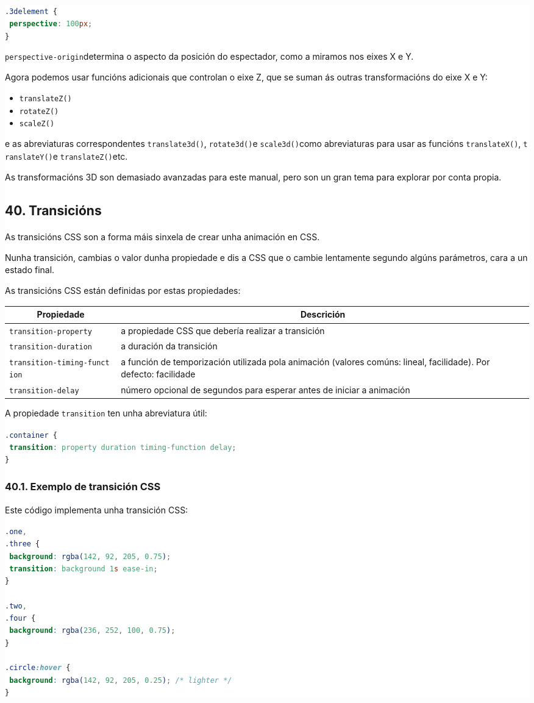 ```css
.3delement {
 perspective: 100px;
}
```

`perspective-origin`determina o aspecto da posición do espectador, como a miramos nos eixes X e Y.

Agora podemos usar funcións adicionais que controlan o eixe Z, que se suman ás outras transformacións do eixe X e Y:

- `translateZ()`
- `rotateZ()`
- `scaleZ()`

e as abreviaturas correspondentes `translate3d()`, `rotate3d()`e `scale3d()`como abreviaturas para usar as funcións `translateX()`, `translateY()`e `translateZ()`etc.

As transformacións 3D son demasiado avanzadas para este manual, pero son un gran tema para explorar por conta propia.

## 40. Transicións

As transicións CSS son a forma máis sinxela de crear unha animación en CSS.

Nunha transición, cambias o valor dunha propiedade e dis a CSS que o cambie lentamente segundo algúns parámetros, cara a un estado final.

As transicións CSS están definidas por estas propiedades:

| Propiedade          | Descrición                          |
| ---------------------------- | ------------------------------------------------------------ |
| `transition-property`    | a propiedade CSS que debería realizar a transición      |
| `transition-duration`    | a duración da transición                   |
| `transition-timing-function` | a función de temporización utilizada pola animación (valores comúns: lineal, facilidade). Por defecto: facilidade |
| `transition-delay`      | número opcional de segundos para esperar antes de iniciar a animación |

A propiedade `transition` ten unha abreviatura útil:

```css
.container {
 transition: property duration timing-function delay;
}
```

### 40.1. Exemplo de transición CSS

Este código implementa unha transición CSS:

```css
.one,
.three {
 background: rgba(142, 92, 205, 0.75);
 transition: background 1s ease-in;
}

.two,
.four {
 background: rgba(236, 252, 100, 0.75);
}

.circle:hover {
 background: rgba(142, 92, 205, 0.25); /* lighter */
}
```
